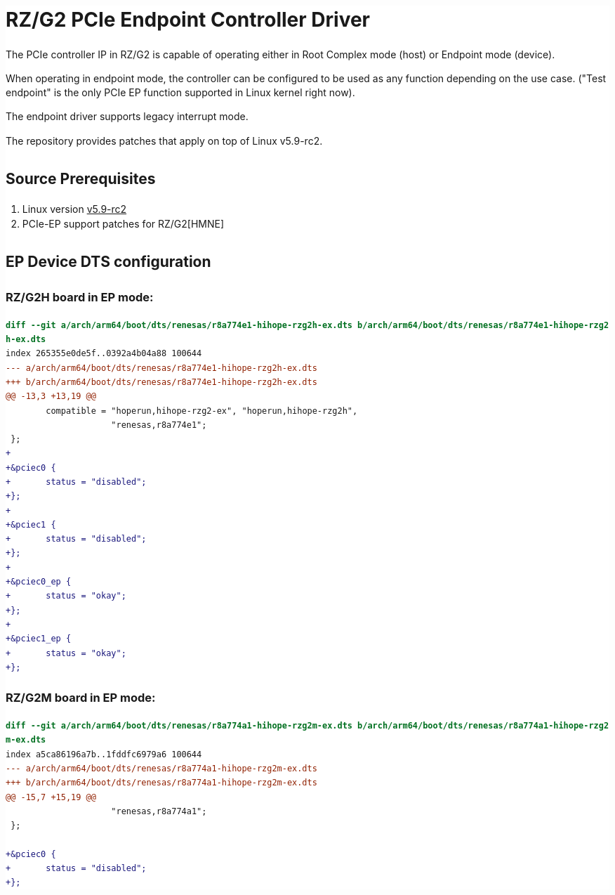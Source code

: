 # RZ/G2 PCIe Endpoint Controller Driver

The PCIe controller IP in RZ/G2 is capable of operating either in Root Complex
mode (host) or Endpoint mode (device).

When operating in endpoint mode, the controller can be configured to be used as
any function depending on the use case. ("Test endpoint" is the only PCIe EP
function supported in Linux kernel right now).

The endpoint driver supports legacy interrupt mode.

The repository provides patches that apply on top of Linux v5.9-rc2.

## Source Prerequisites
1. Linux version [v5.9-rc2](https://git.kernel.org/pub/scm/linux/kernel/git/torvalds/linux.git/tree/?h=v5.9-rc2)
2. PCIe-EP support patches for RZ/G2[HMNE]

## EP Device DTS configuration

### RZ/G2H board in EP mode:
```diff
diff --git a/arch/arm64/boot/dts/renesas/r8a774e1-hihope-rzg2h-ex.dts b/arch/arm64/boot/dts/renesas/r8a774e1-hihope-rzg2h-ex.dts
index 265355e0de5f..0392a4b04a88 100644
--- a/arch/arm64/boot/dts/renesas/r8a774e1-hihope-rzg2h-ex.dts
+++ b/arch/arm64/boot/dts/renesas/r8a774e1-hihope-rzg2h-ex.dts
@@ -13,3 +13,19 @@
        compatible = "hoperun,hihope-rzg2-ex", "hoperun,hihope-rzg2h",
                     "renesas,r8a774e1";
 };
+
+&pciec0 {
+       status = "disabled";
+};
+
+&pciec1 {
+       status = "disabled";
+};
+
+&pciec0_ep {
+       status = "okay";
+};
+
+&pciec1_ep {
+       status = "okay";
+};
```

### RZ/G2M board in EP mode:
```diff
diff --git a/arch/arm64/boot/dts/renesas/r8a774a1-hihope-rzg2m-ex.dts b/arch/arm64/boot/dts/renesas/r8a774a1-hihope-rzg2m-ex.dts
index a5ca86196a7b..1fddfc6979a6 100644
--- a/arch/arm64/boot/dts/renesas/r8a774a1-hihope-rzg2m-ex.dts
+++ b/arch/arm64/boot/dts/renesas/r8a774a1-hihope-rzg2m-ex.dts
@@ -15,7 +15,19 @@
                     "renesas,r8a774a1";
 };
 
+&pciec0 {
+       status = "disabled";
+};
```